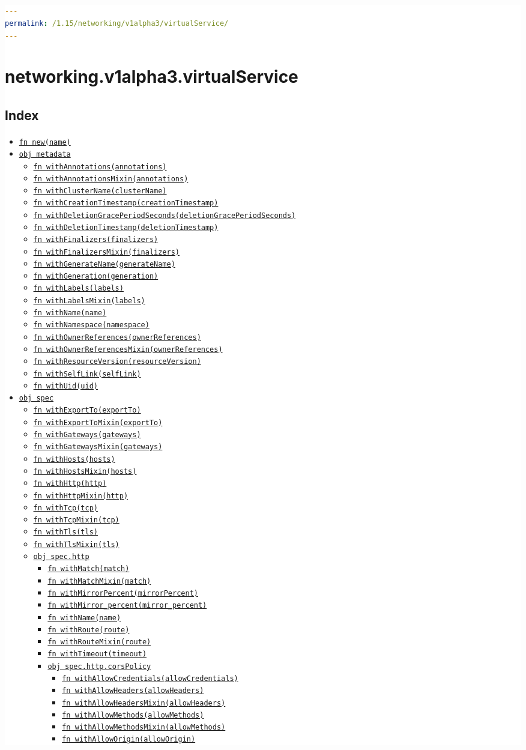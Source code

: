 ```yaml
---
permalink: /1.15/networking/v1alpha3/virtualService/
---
```


# networking.v1alpha3.virtualService



## Index

* [`fn new(name)`](#fn-new)
* [`obj metadata`](#obj-metadata)
  * [`fn withAnnotations(annotations)`](#fn-metadatawithannotations)
  * [`fn withAnnotationsMixin(annotations)`](#fn-metadatawithannotationsmixin)
  * [`fn withClusterName(clusterName)`](#fn-metadatawithclustername)
  * [`fn withCreationTimestamp(creationTimestamp)`](#fn-metadatawithcreationtimestamp)
  * [`fn withDeletionGracePeriodSeconds(deletionGracePeriodSeconds)`](#fn-metadatawithdeletiongraceperiodseconds)
  * [`fn withDeletionTimestamp(deletionTimestamp)`](#fn-metadatawithdeletiontimestamp)
  * [`fn withFinalizers(finalizers)`](#fn-metadatawithfinalizers)
  * [`fn withFinalizersMixin(finalizers)`](#fn-metadatawithfinalizersmixin)
  * [`fn withGenerateName(generateName)`](#fn-metadatawithgeneratename)
  * [`fn withGeneration(generation)`](#fn-metadatawithgeneration)
  * [`fn withLabels(labels)`](#fn-metadatawithlabels)
  * [`fn withLabelsMixin(labels)`](#fn-metadatawithlabelsmixin)
  * [`fn withName(name)`](#fn-metadatawithname)
  * [`fn withNamespace(namespace)`](#fn-metadatawithnamespace)
  * [`fn withOwnerReferences(ownerReferences)`](#fn-metadatawithownerreferences)
  * [`fn withOwnerReferencesMixin(ownerReferences)`](#fn-metadatawithownerreferencesmixin)
  * [`fn withResourceVersion(resourceVersion)`](#fn-metadatawithresourceversion)
  * [`fn withSelfLink(selfLink)`](#fn-metadatawithselflink)
  * [`fn withUid(uid)`](#fn-metadatawithuid)
* [`obj spec`](#obj-spec)
  * [`fn withExportTo(exportTo)`](#fn-specwithexportto)
  * [`fn withExportToMixin(exportTo)`](#fn-specwithexporttomixin)
  * [`fn withGateways(gateways)`](#fn-specwithgateways)
  * [`fn withGatewaysMixin(gateways)`](#fn-specwithgatewaysmixin)
  * [`fn withHosts(hosts)`](#fn-specwithhosts)
  * [`fn withHostsMixin(hosts)`](#fn-specwithhostsmixin)
  * [`fn withHttp(http)`](#fn-specwithhttp)
  * [`fn withHttpMixin(http)`](#fn-specwithhttpmixin)
  * [`fn withTcp(tcp)`](#fn-specwithtcp)
  * [`fn withTcpMixin(tcp)`](#fn-specwithtcpmixin)
  * [`fn withTls(tls)`](#fn-specwithtls)
  * [`fn withTlsMixin(tls)`](#fn-specwithtlsmixin)
  * [`obj spec.http`](#obj-spechttp)
    * [`fn withMatch(match)`](#fn-spechttpwithmatch)
    * [`fn withMatchMixin(match)`](#fn-spechttpwithmatchmixin)
    * [`fn withMirrorPercent(mirrorPercent)`](#fn-spechttpwithmirrorpercent)
    * [`fn withMirror_percent(mirror_percent)`](#fn-spechttpwithmirror_percent)
    * [`fn withName(name)`](#fn-spechttpwithname)
    * [`fn withRoute(route)`](#fn-spechttpwithroute)
    * [`fn withRouteMixin(route)`](#fn-spechttpwithroutemixin)
    * [`fn withTimeout(timeout)`](#fn-spechttpwithtimeout)
    * [`obj spec.http.corsPolicy`](#obj-spechttpcorspolicy)
      * [`fn withAllowCredentials(allowCredentials)`](#fn-spechttpcorspolicywithallowcredentials)
      * [`fn withAllowHeaders(allowHeaders)`](#fn-spechttpcorspolicywithallowheaders)
      * [`fn withAllowHeadersMixin(allowHeaders)`](#fn-spechttpcorspolicywithallowheadersmixin)
      * [`fn withAllowMethods(allowMethods)`](#fn-spechttpcorspolicywithallowmethods)
      * [`fn withAllowMethodsMixin(allowMethods)`](#fn-spechttpcorspolicywithallowmethodsmixin)
      * [`fn withAllowOrigin(allowOrigin)`](#fn-spechttpcorspolicywithalloworigin)